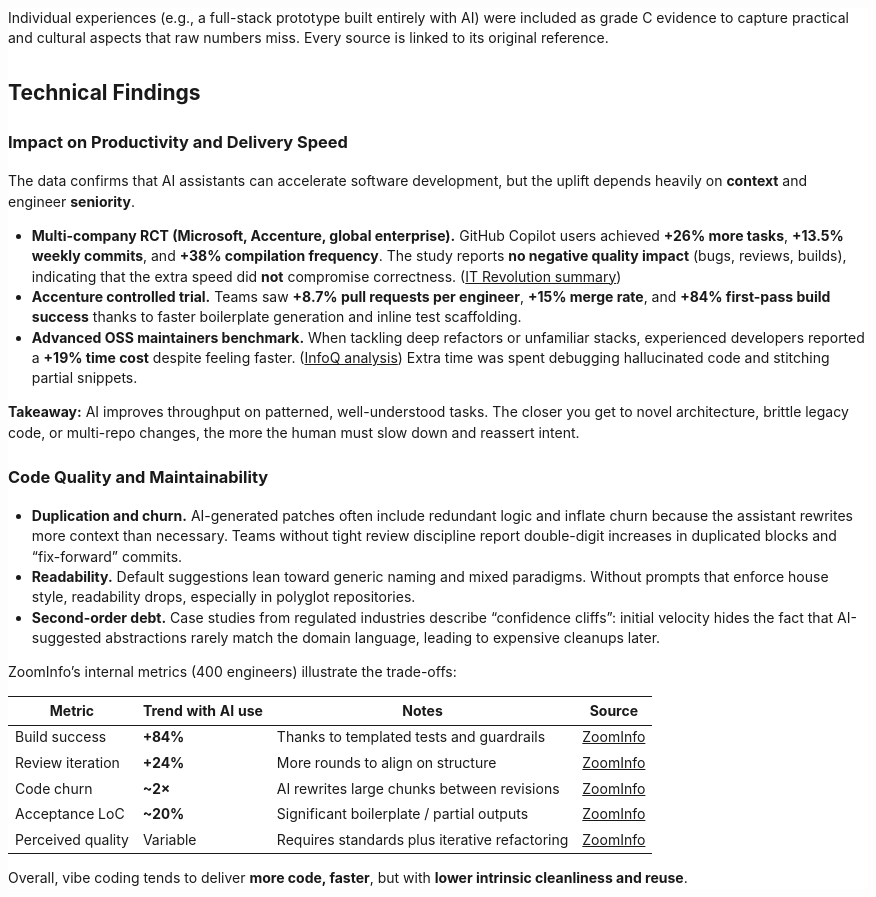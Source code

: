 Individual experiences (e.g., a full-stack prototype built entirely with AI) were included as grade C evidence to capture practical and cultural aspects that raw numbers miss. Every source is linked to its original reference.

## Technical Findings

### Impact on Productivity and Delivery Speed

The data confirms that AI assistants can accelerate software development, but the uplift depends heavily on **context** and engineer **seniority**.

- **Multi-company RCT (Microsoft, Accenture, global enterprise).** GitHub Copilot users achieved **+26% more tasks**, **+13.5% weekly commits**, and **+38% compilation frequency**. The study reports **no negative quality impact** (bugs, reviews, builds), indicating that the extra speed did **not** compromise correctness. ([IT Revolution summary](https://itrevolution.com/articles/new-research-reveals-ai-coding-assistants-boost-developer-productivity-by-26-what-it-leaders-need-to-know/))
- **Accenture controlled trial.** Teams saw **+8.7% pull requests per engineer**, **+15% merge rate**, and **+84% first-pass build success** thanks to faster boilerplate generation and inline test scaffolding.
- **Advanced OSS maintainers benchmark.** When tackling deep refactors or unfamiliar stacks, experienced developers reported a **+19% time cost** despite feeling faster. ([InfoQ analysis](https://www.infoq.com/news/2025/07/ai-productivity/)) Extra time was spent debugging hallucinated code and stitching partial snippets.

**Takeaway:** AI improves throughput on patterned, well-understood tasks. The closer you get to novel architecture, brittle legacy code, or multi-repo changes, the more the human must slow down and reassert intent.

### Code Quality and Maintainability

- **Duplication and churn.** AI-generated patches often include redundant logic and inflate churn because the assistant rewrites more context than necessary. Teams without tight review discipline report double-digit increases in duplicated blocks and “fix-forward” commits.
- **Readability.** Default suggestions lean toward generic naming and mixed paradigms. Without prompts that enforce house style, readability drops, especially in polyglot repositories.
- **Second-order debt.** Case studies from regulated industries describe “confidence cliffs”: initial velocity hides the fact that AI-suggested abstractions rarely match the domain language, leading to expensive cleanups later.

ZoomInfo’s internal metrics (400 engineers) illustrate the trade-offs:

| Metric                  | Trend with AI use      | Notes                                               | Source                                                                 |
|-------------------------|------------------------|-----------------------------------------------------|------------------------------------------------------------------------|
| Build success           | **+84%**               | Thanks to templated tests and guardrails            | [ZoomInfo](https://arxiv.org/abs/2501.13282)                           |
| Review iteration        | **+24%**               | More rounds to align on structure                   | [ZoomInfo](https://arxiv.org/abs/2501.13282)                           |
| Code churn              | **~2×**                | AI rewrites large chunks between revisions          | [ZoomInfo](https://arxiv.org/abs/2501.13282)                           |
| Acceptance LoC          | **~20%**               | Significant boilerplate / partial outputs           | [ZoomInfo](https://arxiv.org/abs/2501.13282)                           |
| Perceived quality       | Variable               | Requires standards plus iterative refactoring       | [ZoomInfo](https://arxiv.org/abs/2501.13282)                           |

Overall, vibe coding tends to deliver **more code, faster**, but with **lower intrinsic cleanliness and reuse**.
